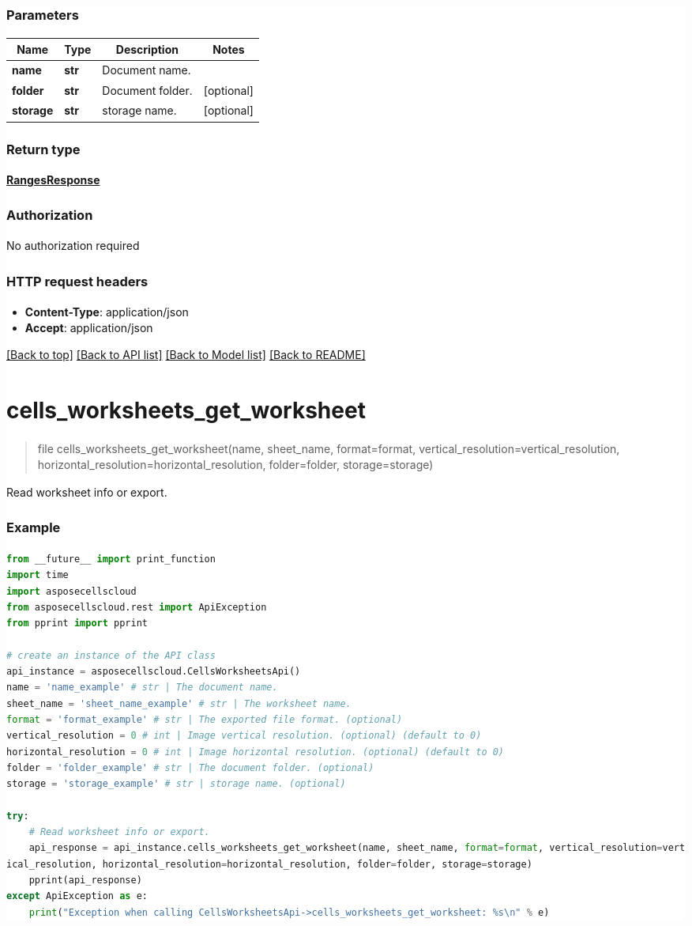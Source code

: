 ### Parameters

Name | Type | Description  | Notes
------------- | ------------- | ------------- | -------------
 **name** | **str**| Document name. | 
 **folder** | **str**| Document folder. | [optional] 
 **storage** | **str**| storage name. | [optional] 

### Return type

[**RangesResponse**](RangesResponse.md)

### Authorization

No authorization required

### HTTP request headers

 - **Content-Type**: application/json
 - **Accept**: application/json

[[Back to top]](#) [[Back to API list]](../README.md#documentation-for-api-endpoints) [[Back to Model list]](../README.md#documentation-for-models) [[Back to README]](../README.md)

# **cells_worksheets_get_worksheet**
> file cells_worksheets_get_worksheet(name, sheet_name, format=format, vertical_resolution=vertical_resolution, horizontal_resolution=horizontal_resolution, folder=folder, storage=storage)

Read worksheet info or export.

### Example 
```python
from __future__ import print_function
import time
import asposecellscloud
from asposecellscloud.rest import ApiException
from pprint import pprint

# create an instance of the API class
api_instance = asposecellscloud.CellsWorksheetsApi()
name = 'name_example' # str | The document name.
sheet_name = 'sheet_name_example' # str | The worksheet name.
format = 'format_example' # str | The exported file format. (optional)
vertical_resolution = 0 # int | Image vertical resolution. (optional) (default to 0)
horizontal_resolution = 0 # int | Image horizontal resolution. (optional) (default to 0)
folder = 'folder_example' # str | The document folder. (optional)
storage = 'storage_example' # str | storage name. (optional)

try: 
    # Read worksheet info or export.
    api_response = api_instance.cells_worksheets_get_worksheet(name, sheet_name, format=format, vertical_resolution=vertical_resolution, horizontal_resolution=horizontal_resolution, folder=folder, storage=storage)
    pprint(api_response)
except ApiException as e:
    print("Exception when calling CellsWorksheetsApi->cells_worksheets_get_worksheet: %s\n" % e)
```
